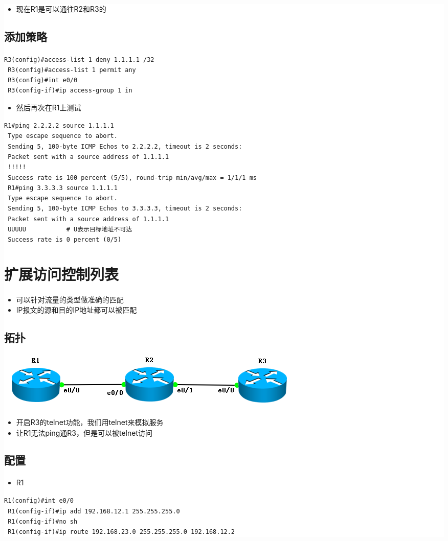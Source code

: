 - 现在R1是可以通往R2和R3的

## 添加策略

```
R3(config)#access-list 1 deny 1.1.1.1 /32
 R3(config)#access-list 1 permit any 
 R3(config)#int e0/0
 R3(config-if)#ip access-group 1 in
```

- 然后再次在R1上测试

```
R1#ping 2.2.2.2 source 1.1.1.1
 Type escape sequence to abort.
 Sending 5, 100-byte ICMP Echos to 2.2.2.2, timeout is 2 seconds:
 Packet sent with a source address of 1.1.1.1 
 !!!!!
 Success rate is 100 percent (5/5), round-trip min/avg/max = 1/1/1 ms
 R1#ping 3.3.3.3 source 1.1.1.1
 Type escape sequence to abort.
 Sending 5, 100-byte ICMP Echos to 3.3.3.3, timeout is 2 seconds:
 Packet sent with a source address of 1.1.1.1 
 UUUUU           # U表示目标地址不可达
 Success rate is 0 percent (0/5)
```

# 扩展访问控制列表

- 可以针对流量的类型做准确的匹配
- IP报文的源和目的IP地址都可以被匹配

## 拓扑

![image-20240517173320777](01.路由/image-20240517173320777.png)

- 开启R3的telnet功能，我们用telnet来模拟服务
- 让R1无法ping通R3，但是可以被telnet访问

## 配置

- R1

```
R1(config)#int e0/0
 R1(config-if)#ip add 192.168.12.1 255.255.255.0
 R1(config-if)#no sh
 R1(config-if)#ip route 192.168.23.0 255.255.255.0 192.168.12.2
```
